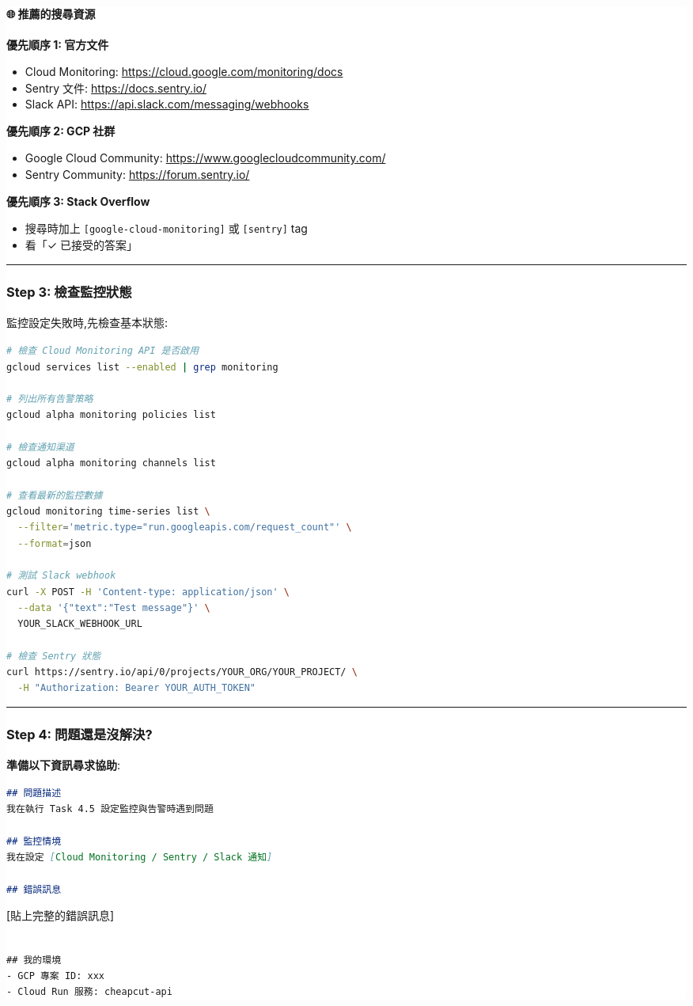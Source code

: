 #### 🌐 推薦的搜尋資源

**優先順序 1: 官方文件**
- Cloud Monitoring: https://cloud.google.com/monitoring/docs
- Sentry 文件: https://docs.sentry.io/
- Slack API: https://api.slack.com/messaging/webhooks

**優先順序 2: GCP 社群**
- Google Cloud Community: https://www.googlecloudcommunity.com/
- Sentry Community: https://forum.sentry.io/

**優先順序 3: Stack Overflow**
- 搜尋時加上 `[google-cloud-monitoring]` 或 `[sentry]` tag
- 看「✓ 已接受的答案」

---

### Step 3: 檢查監控狀態

監控設定失敗時,先檢查基本狀態:

```bash
# 檢查 Cloud Monitoring API 是否啟用
gcloud services list --enabled | grep monitoring

# 列出所有告警策略
gcloud alpha monitoring policies list

# 檢查通知渠道
gcloud alpha monitoring channels list

# 查看最新的監控數據
gcloud monitoring time-series list \
  --filter='metric.type="run.googleapis.com/request_count"' \
  --format=json

# 測試 Slack webhook
curl -X POST -H 'Content-type: application/json' \
  --data '{"text":"Test message"}' \
  YOUR_SLACK_WEBHOOK_URL

# 檢查 Sentry 狀態
curl https://sentry.io/api/0/projects/YOUR_ORG/YOUR_PROJECT/ \
  -H "Authorization: Bearer YOUR_AUTH_TOKEN"
```

---

### Step 4: 問題還是沒解決?

**準備以下資訊尋求協助**:

```markdown
## 問題描述
我在執行 Task 4.5 設定監控與告警時遇到問題

## 監控情境
我在設定 [Cloud Monitoring / Sentry / Slack 通知]

## 錯誤訊息
```
[貼上完整的錯誤訊息]
```

## 我的環境
- GCP 專案 ID: xxx
- Cloud Run 服務: cheapcut-api
```